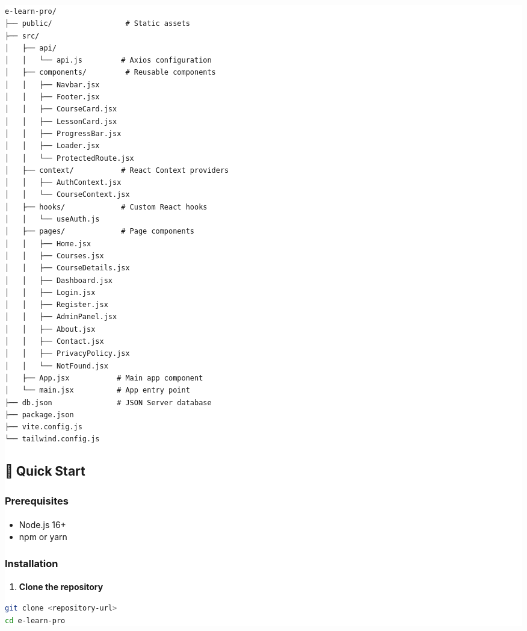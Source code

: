 ```
e-learn-pro/
├── public/                 # Static assets
├── src/
│   ├── api/
│   │   └── api.js         # Axios configuration
│   ├── components/         # Reusable components
│   │   ├── Navbar.jsx
│   │   ├── Footer.jsx
│   │   ├── CourseCard.jsx
│   │   ├── LessonCard.jsx
│   │   ├── ProgressBar.jsx
│   │   ├── Loader.jsx
│   │   └── ProtectedRoute.jsx
│   ├── context/           # React Context providers
│   │   ├── AuthContext.jsx
│   │   └── CourseContext.jsx
│   ├── hooks/             # Custom React hooks
│   │   └── useAuth.js
│   ├── pages/             # Page components
│   │   ├── Home.jsx
│   │   ├── Courses.jsx
│   │   ├── CourseDetails.jsx
│   │   ├── Dashboard.jsx
│   │   ├── Login.jsx
│   │   ├── Register.jsx
│   │   ├── AdminPanel.jsx
│   │   ├── About.jsx
│   │   ├── Contact.jsx
│   │   ├── PrivacyPolicy.jsx
│   │   └── NotFound.jsx
│   ├── App.jsx           # Main app component
│   └── main.jsx          # App entry point
├── db.json               # JSON Server database
├── package.json
├── vite.config.js
└── tailwind.config.js
```

## 🚀 Quick Start

### Prerequisites
- Node.js 16+ 
- npm or yarn

### Installation

1. **Clone the repository**
```bash
git clone <repository-url>
cd e-learn-pro
```
